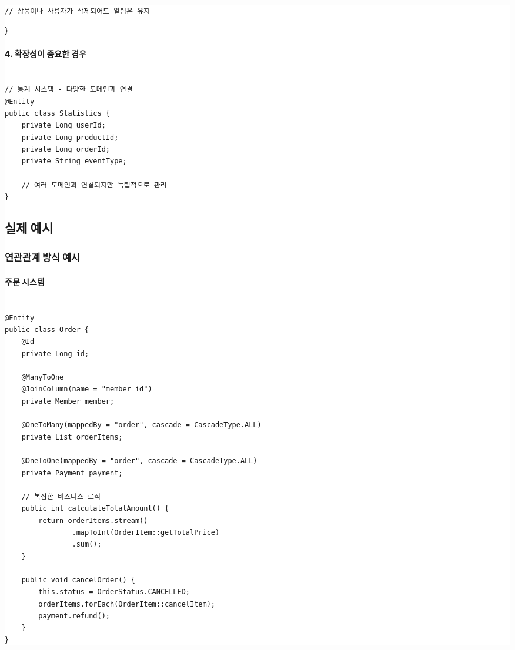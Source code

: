     // 상품이나 사용자가 삭제되어도 알림은 유지
}
</code></pre>

#### 4. 확장성이 중요한 경우

<pre><code>
// 통계 시스템 - 다양한 도메인과 연결
@Entity
public class Statistics {
    private Long userId;
    private Long productId;
    private Long orderId;
    private String eventType;
    
    // 여러 도메인과 연결되지만 독립적으로 관리
}
</code></pre>

## 실제 예시

### 연관관계 방식 예시

#### 주문 시스템

<pre><code>
@Entity
public class Order {
    @Id
    private Long id;
    
    @ManyToOne
    @JoinColumn(name = "member_id")
    private Member member;
    
    @OneToMany(mappedBy = "order", cascade = CascadeType.ALL)
    private List<OrderItem> orderItems;
    
    @OneToOne(mappedBy = "order", cascade = CascadeType.ALL)
    private Payment payment;
    
    // 복잡한 비즈니스 로직
    public int calculateTotalAmount() {
        return orderItems.stream()
                .mapToInt(OrderItem::getTotalPrice)
                .sum();
    }
    
    public void cancelOrder() {
        this.status = OrderStatus.CANCELLED;
        orderItems.forEach(OrderItem::cancelItem);
        payment.refund();
    }
}
</code></pre>
